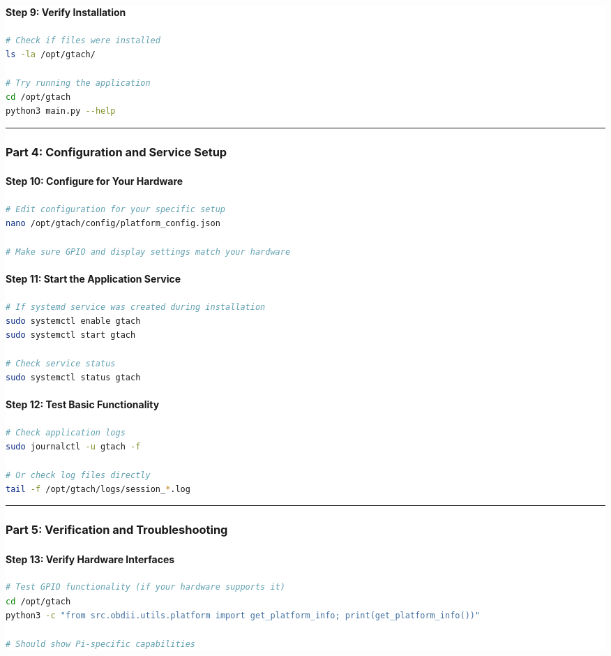 #### Step 9: Verify Installation
```bash
# Check if files were installed
ls -la /opt/gtach/

# Try running the application
cd /opt/gtach
python3 main.py --help
```

---

### Part 4: Configuration and Service Setup

#### Step 10: Configure for Your Hardware
```bash
# Edit configuration for your specific setup
nano /opt/gtach/config/platform_config.json

# Make sure GPIO and display settings match your hardware
```

#### Step 11: Start the Application Service
```bash
# If systemd service was created during installation
sudo systemctl enable gtach
sudo systemctl start gtach

# Check service status
sudo systemctl status gtach
```

#### Step 12: Test Basic Functionality
```bash
# Check application logs
sudo journalctl -u gtach -f

# Or check log files directly
tail -f /opt/gtach/logs/session_*.log
```

---

### Part 5: Verification and Troubleshooting

#### Step 13: Verify Hardware Interfaces
```bash
# Test GPIO functionality (if your hardware supports it)
cd /opt/gtach
python3 -c "from src.obdii.utils.platform import get_platform_info; print(get_platform_info())"

# Should show Pi-specific capabilities
```
